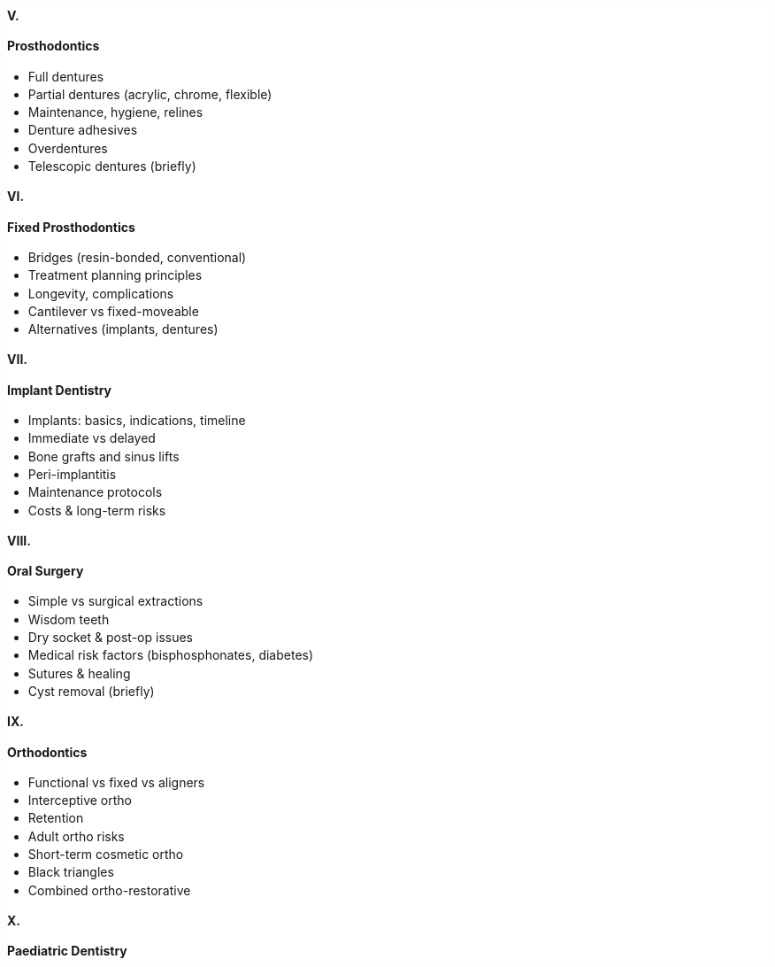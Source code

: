 **V.** 

**Prosthodontics**

* Full dentures  
* Partial dentures (acrylic, chrome, flexible)  
* Maintenance, hygiene, relines  
* Denture adhesives  
* Overdentures  
* Telescopic dentures (briefly)

**VI.** 

**Fixed Prosthodontics**

* Bridges (resin-bonded, conventional)  
* Treatment planning principles  
* Longevity, complications  
* Cantilever vs fixed-moveable  
* Alternatives (implants, dentures)

**VII.** 

**Implant Dentistry**

* Implants: basics, indications, timeline  
* Immediate vs delayed  
* Bone grafts and sinus lifts  
* Peri-implantitis  
* Maintenance protocols  
* Costs & long-term risks

**VIII.** 

**Oral Surgery**

* Simple vs surgical extractions  
* Wisdom teeth  
* Dry socket & post-op issues  
* Medical risk factors (bisphosphonates, diabetes)  
* Sutures & healing  
* Cyst removal (briefly)

**IX.** 

**Orthodontics**

* Functional vs fixed vs aligners  
* Interceptive ortho  
* Retention  
* Adult ortho risks  
* Short-term cosmetic ortho  
* Black triangles  
* Combined ortho-restorative

**X.** 

**Paediatric Dentistry**
